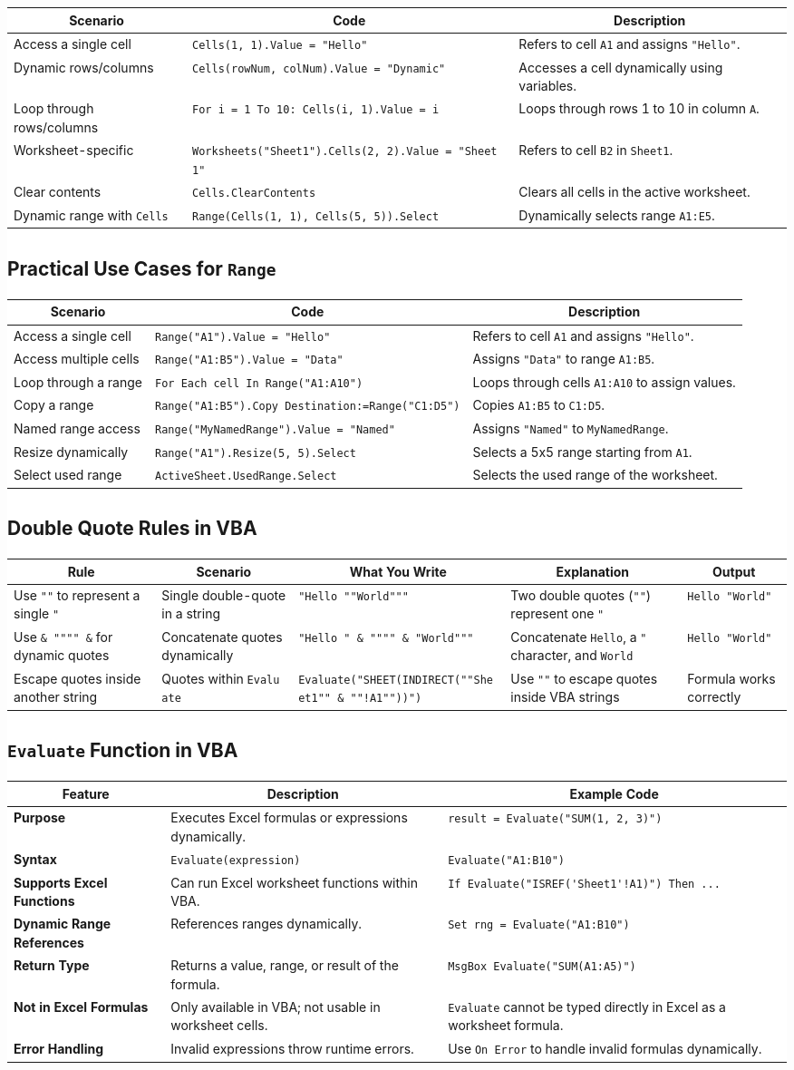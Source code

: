| **Scenario**                  | **Code**                                      | **Description**                          |
|--------------------------------|-----------------------------------------------|------------------------------------------|
| Access a single cell           | `Cells(1, 1).Value = "Hello"`                | Refers to cell `A1` and assigns `"Hello"`. |
| Dynamic rows/columns           | `Cells(rowNum, colNum).Value = "Dynamic"`    | Accesses a cell dynamically using variables. |
| Loop through rows/columns      | `For i = 1 To 10: Cells(i, 1).Value = i`     | Loops through rows 1 to 10 in column `A`. |
| Worksheet-specific             | `Worksheets("Sheet1").Cells(2, 2).Value = "Sheet1"` | Refers to cell `B2` in `Sheet1`.          |
| Clear contents                 | `Cells.ClearContents`                        | Clears all cells in the active worksheet. |
| Dynamic range with `Cells`     | `Range(Cells(1, 1), Cells(5, 5)).Select`     | Dynamically selects range `A1:E5`.       |

## **Practical Use Cases for `Range`**

| **Scenario**                  | **Code**                                      | **Description**                          |
|--------------------------------|-----------------------------------------------|------------------------------------------|
| Access a single cell           | `Range("A1").Value = "Hello"`                | Refers to cell `A1` and assigns `"Hello"`. |
| Access multiple cells          | `Range("A1:B5").Value = "Data"`              | Assigns `"Data"` to range `A1:B5`.       |
| Loop through a range           | `For Each cell In Range("A1:A10")`           | Loops through cells `A1:A10` to assign values. |
| Copy a range                   | `Range("A1:B5").Copy Destination:=Range("C1:D5")` | Copies `A1:B5` to `C1:D5`.              |
| Named range access             | `Range("MyNamedRange").Value = "Named"`      | Assigns `"Named"` to `MyNamedRange`.     |
| Resize dynamically             | `Range("A1").Resize(5, 5).Select`            | Selects a 5x5 range starting from `A1`.  |
| Select used range              | `ActiveSheet.UsedRange.Select`               | Selects the used range of the worksheet. |


## **Double Quote Rules in VBA**

| **Rule**                            | **Scenario**                       | **What You Write**                           | **Explanation**                              | **Output**            |
|-------------------------------------|------------------------------------|---------------------------------------------|---------------------------------------------|-----------------------|
| Use `""` to represent a single `"`  | Single double-quote in a string    | `"Hello ""World"""`                         | Two double quotes (`""`) represent one `"`   | `Hello "World"`       |
| Use `& """" &` for dynamic quotes   | Concatenate quotes dynamically     | `"Hello " & """" & "World"""`               | Concatenate `Hello`, a `"` character, and `World` | `Hello "World"`       |
| Escape quotes inside another string | Quotes within `Evaluate`           | `Evaluate("SHEET(INDIRECT(""Sheet1"" & ""!A1""))")` | Use `""` to escape quotes inside VBA strings | Formula works correctly |

## **`Evaluate` Function in VBA**

| **Feature**                  | **Description**                                    | **Example Code**                                                                 |
|------------------------------|----------------------------------------------------|---------------------------------------------------------------------------------|
| **Purpose**                  | Executes Excel formulas or expressions dynamically.| `result = Evaluate("SUM(1, 2, 3)")`                                             |
| **Syntax**                   | `Evaluate(expression)`                            | `Evaluate("A1:B10")`                                                            |
| **Supports Excel Functions** | Can run Excel worksheet functions within VBA.      | `If Evaluate("ISREF('Sheet1'!A1)") Then ...`                                     |
| **Dynamic Range References** | References ranges dynamically.                    | `Set rng = Evaluate("A1:B10")`                                                  |
| **Return Type**              | Returns a value, range, or result of the formula.  | `MsgBox Evaluate("SUM(A1:A5)")`                                                 |
| **Not in Excel Formulas**    | Only available in VBA; not usable in worksheet cells. | `Evaluate` cannot be typed directly in Excel as a worksheet formula.           |
| **Error Handling**           | Invalid expressions throw runtime errors.          | Use `On Error` to handle invalid formulas dynamically.                          |
